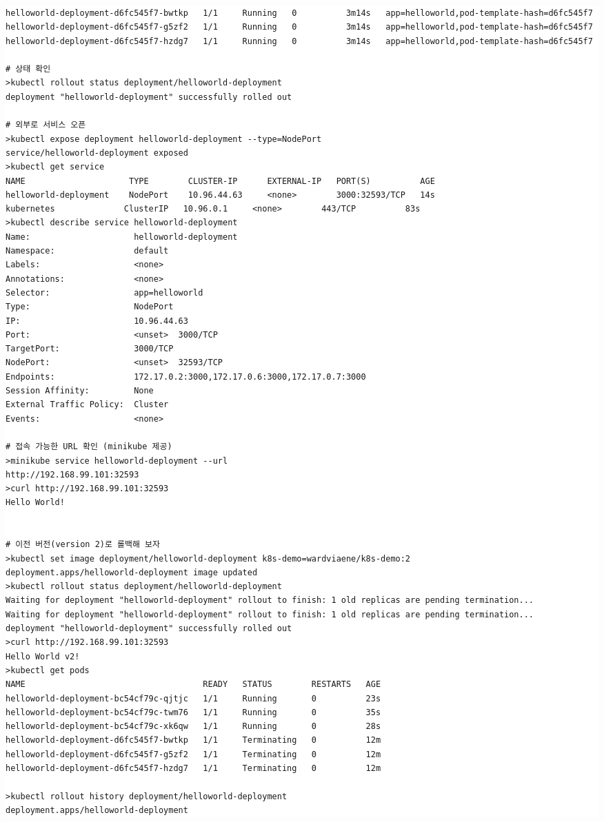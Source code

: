 ```shell
helloworld-deployment-d6fc545f7-bwtkp   1/1     Running   0          3m14s   app=helloworld,pod-template-hash=d6fc545f7
helloworld-deployment-d6fc545f7-g5zf2   1/1     Running   0          3m14s   app=helloworld,pod-template-hash=d6fc545f7
helloworld-deployment-d6fc545f7-hzdg7   1/1     Running   0          3m14s   app=helloworld,pod-template-hash=d6fc545f7

# 상태 확인
>kubectl rollout status deployment/helloworld-deployment
deployment "helloworld-deployment" successfully rolled out

# 외부로 서비스 오픈
>kubectl expose deployment helloworld-deployment --type=NodePort
service/helloworld-deployment exposed
>kubectl get service
NAME                     TYPE        CLUSTER-IP      EXTERNAL-IP   PORT(S)          AGE
helloworld-deployment    NodePort    10.96.44.63     <none>        3000:32593/TCP   14s
kubernetes              ClusterIP   10.96.0.1     <none>        443/TCP          83s
>kubectl describe service helloworld-deployment
Name:                     helloworld-deployment
Namespace:                default
Labels:                   <none>
Annotations:              <none>
Selector:                 app=helloworld
Type:                     NodePort
IP:                       10.96.44.63
Port:                     <unset>  3000/TCP
TargetPort:               3000/TCP
NodePort:                 <unset>  32593/TCP
Endpoints:                172.17.0.2:3000,172.17.0.6:3000,172.17.0.7:3000
Session Affinity:         None
External Traffic Policy:  Cluster
Events:                   <none>

# 접속 가능한 URL 확인 (minikube 제공)
>minikube service helloworld-deployment --url
http://192.168.99.101:32593
>curl http://192.168.99.101:32593
Hello World!


# 이전 버전(version 2)로 롤백해 보자
>kubectl set image deployment/helloworld-deployment k8s-demo=wardviaene/k8s-demo:2
deployment.apps/helloworld-deployment image updated
>kubectl rollout status deployment/helloworld-deployment
Waiting for deployment "helloworld-deployment" rollout to finish: 1 old replicas are pending termination...
Waiting for deployment "helloworld-deployment" rollout to finish: 1 old replicas are pending termination...
deployment "helloworld-deployment" successfully rolled out
>curl http://192.168.99.101:32593
Hello World v2!
>kubectl get pods
NAME                                    READY   STATUS        RESTARTS   AGE
helloworld-deployment-bc54cf79c-qjtjc   1/1     Running       0          23s
helloworld-deployment-bc54cf79c-twm76   1/1     Running       0          35s
helloworld-deployment-bc54cf79c-xk6qw   1/1     Running       0          28s
helloworld-deployment-d6fc545f7-bwtkp   1/1     Terminating   0          12m
helloworld-deployment-d6fc545f7-g5zf2   1/1     Terminating   0          12m
helloworld-deployment-d6fc545f7-hzdg7   1/1     Terminating   0          12m

>kubectl rollout history deployment/helloworld-deployment
deployment.apps/helloworld-deployment
```